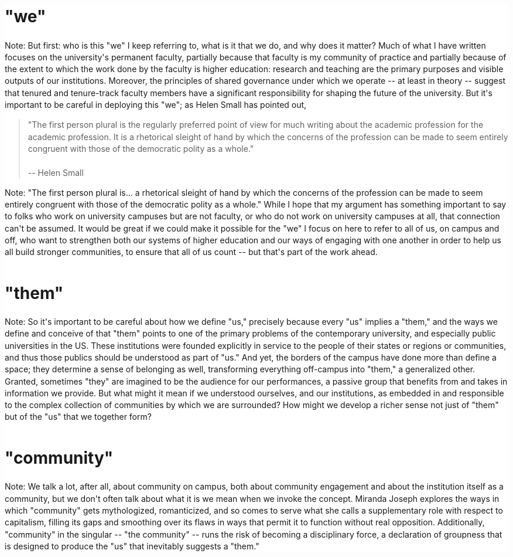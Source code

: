 
# "we"

Note: But first: who is this "we" I keep referring to, what is it that we do, and why does it matter? Much of what I have written focuses on the university's permanent faculty, partially because that faculty is my community of practice and partially because of the extent to which the work done by the faculty is higher education: research and teaching are the primary purposes and visible outputs of our institutions. Moreover, the principles of shared governance under which we operate -- at least in theory -- suggest that tenured and tenure-track faculty members have a significant responsibility for shaping the future of the university. But it's important to be careful in deploying this "we"; as Helen Small has pointed out,


> "The first person plural is the regularly preferred point of view for much writing about the academic profession for the academic profession. It is a rhetorical sleight of hand by which the concerns of the profession can be made to seem entirely congruent with those of the democratic polity as a whole."<br /><br />-- Helen Small

Note: "The first person plural is... a rhetorical sleight of hand by which the concerns of the profession can be made to seem entirely congruent with those of the democratic polity as a whole." While I hope that my argument has something important to say to folks who work on university campuses but are not faculty, or who do not work on university campuses at all, that connection can't be assumed. It would be great if we could make it possible for the "we" I focus on here to refer to all of us, on campus and off, who want to strengthen both our systems of higher education and our ways of engaging with one another in order to help us all build stronger communities, to ensure that all of us count -- but that's part of the work ahead.


# "them"

Note: So it's important to be careful about how we define "us," precisely because every "us" implies a "them," and the ways we define and conceive of that "them" points to one of the primary problems of the contemporary university, and especially public universities in the US. These institutions were founded explicitly in service to the people of their states or regions or communities, and thus those publics should be understood as part of "us." And yet, the borders of the campus have done more than define a space; they determine a sense of belonging as well, transforming everything off-campus into "them," a generalized other. Granted, sometimes "they" are imagined to be the audience for our performances, a passive group that benefits from and takes in information we provide. But what might it mean if we understood ourselves, and our institutions, as embedded in and responsible to the complex collection of communities by which we are surrounded?  How might we develop a richer sense not just of "them" but of the "us" that we together form?


# "community"

Note: We talk a lot, after all, about community on campus, both about community engagement and about the institution itself as a community, but we don't often talk about what it is we mean when we invoke the concept. Miranda Joseph explores the ways in which "community" gets mythologized, romanticized, and so comes to serve what she calls a supplementary role with respect to capitalism, filling its gaps and smoothing over its flaws in ways that permit it to function without real opposition. Additionally, "community" in the singular -- "the community" -- runs the risk of becoming a disciplinary force, a declaration of groupness that is designed to produce the "us" that inevitably suggests a "them." 
